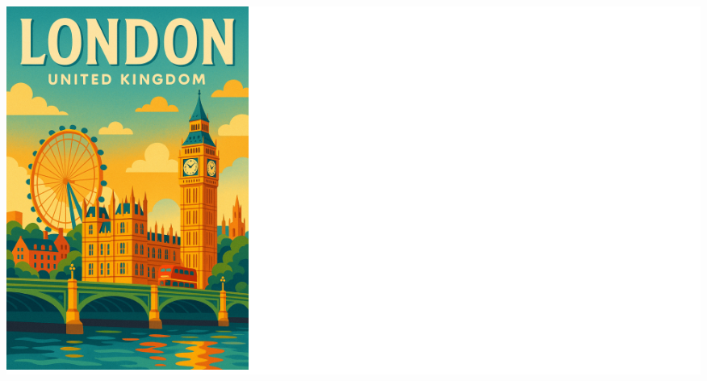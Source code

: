 <img src="./examples/example_vector_poster_london.png" width="300" alt="Colorful vector art poster of London">
